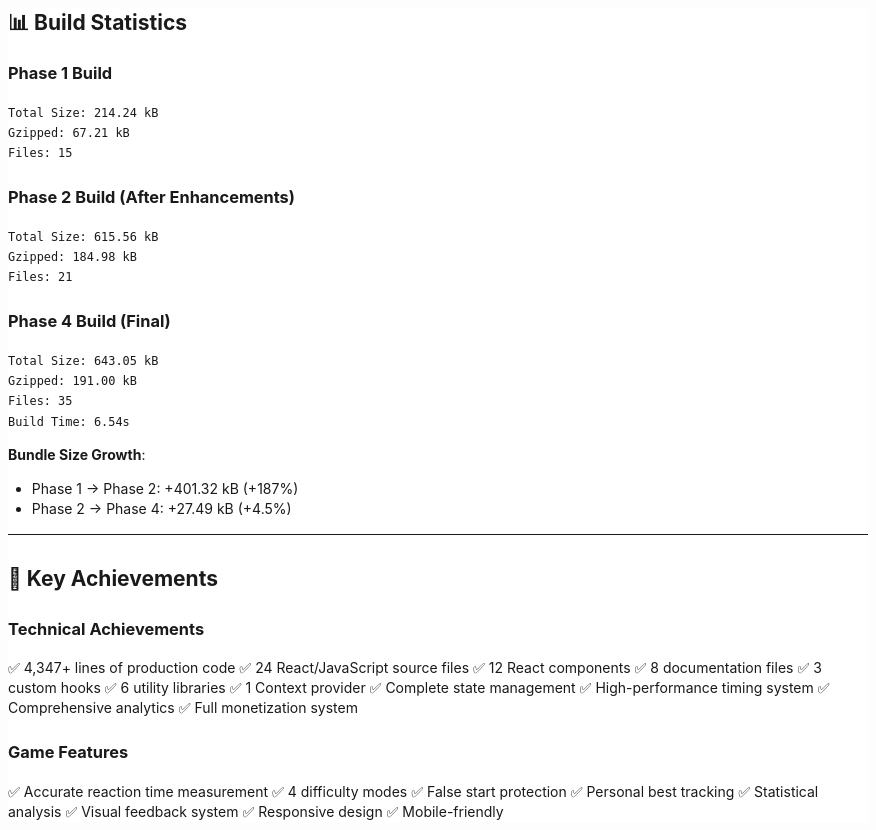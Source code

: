 
## 📊 Build Statistics

### Phase 1 Build
```
Total Size: 214.24 kB
Gzipped: 67.21 kB
Files: 15
```

### Phase 2 Build (After Enhancements)
```
Total Size: 615.56 kB
Gzipped: 184.98 kB
Files: 21
```

### Phase 4 Build (Final)
```
Total Size: 643.05 kB
Gzipped: 191.00 kB
Files: 35
Build Time: 6.54s
```

**Bundle Size Growth**:
- Phase 1 → Phase 2: +401.32 kB (+187%)
- Phase 2 → Phase 4: +27.49 kB (+4.5%)

---

## 🎯 Key Achievements

### Technical Achievements
✅ 4,347+ lines of production code
✅ 24 React/JavaScript source files
✅ 12 React components
✅ 8 documentation files
✅ 3 custom hooks
✅ 6 utility libraries
✅ 1 Context provider
✅ Complete state management
✅ High-performance timing system
✅ Comprehensive analytics
✅ Full monetization system

### Game Features
✅ Accurate reaction time measurement
✅ 4 difficulty modes
✅ False start protection
✅ Personal best tracking
✅ Statistical analysis
✅ Visual feedback system
✅ Responsive design
✅ Mobile-friendly
